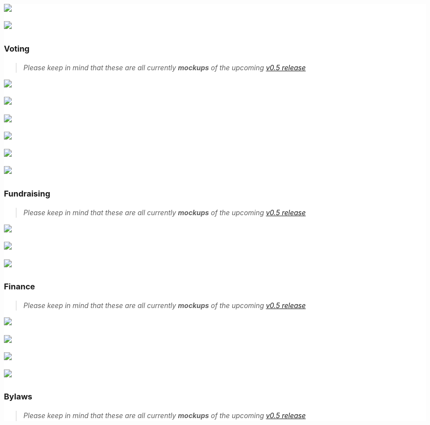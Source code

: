 [<img src="../press-kit/screenshots/0.5/Ownership/6.jpeg">](press-kit/screenshots/0.5/Ownership/6.jpeg)

[<img src="../press-kit/screenshots/0.5/Ownership/7.jpeg">](press-kit/screenshots/0.5/Ownership/7.jpeg)

### Voting

> _Please keep in mind that these are all currently **mockups** of the upcoming [v0.5 release](../../documentation/Development_Plan/#05-the-refactor-release)_

[<img src="../press-kit/screenshots/0.5/Voting/1.jpeg">](press-kit/screenshots/0.5/Voting/1.jpeg)

[<img src="../press-kit/screenshots/0.5/Voting/2.jpeg">](press-kit/screenshots/0.5/Voting/2.jpeg)

[<img src="../press-kit/screenshots/0.5/Voting/3.jpg">](press-kit/screenshots/0.5/Voting/3.jpg)

[<img src="../press-kit/screenshots/0.5/Voting/4.jpeg">](press-kit/screenshots/0.5/Voting/4.jpeg)

[<img src="../press-kit/screenshots/0.5/Voting/5.jpeg">](press-kit/screenshots/0.5/Voting/5.jpeg)

[<img src="../press-kit/screenshots/0.5/Voting/6.jpg">](press-kit/screenshots/0.5/Voting/6.jpg)

### Fundraising

> _Please keep in mind that these are all currently **mockups** of the upcoming [v0.5 release](../../documentation/Development_Plan/#05-the-refactor-release)_

[<img src="../press-kit/screenshots/0.5/Fundraising/1.jpeg">](press-kit/screenshots/0.5/Fundraising/1.jpeg)

[<img src="../press-kit/screenshots/0.5/Fundraising/2.jpeg">](press-kit/screenshots/0.5/Fundraising/2.jpeg)

[<img src="../press-kit/screenshots/0.5/Fundraising/3.jpeg">](press-kit/screenshots/0.5/Fundraising/3.jpeg)

### Finance

> _Please keep in mind that these are all currently **mockups** of the upcoming [v0.5 release](../../documentation/Development_Plan/#05-the-refactor-release)_

[<img src="../press-kit/screenshots/0.5/Finance/1.jpeg">](press-kit/screenshots/0.5/Finance/1.jpeg)

[<img src="../press-kit/screenshots/0.5/Finance/2.jpeg">](press-kit/screenshots/0.5/Finance/2.jpeg)

[<img src="../press-kit/screenshots/0.5/Finance/3.jpeg">](press-kit/screenshots/0.5/Finance/3.jpeg)

[<img src="../press-kit/screenshots/0.5/Finance/4.jpeg">](press-kit/screenshots/0.5/Finance/4.jpeg)

### Bylaws

> _Please keep in mind that these are all currently **mockups** of the upcoming [v0.5 release](../../documentation/Development_Plan/#05-the-refactor-release)_
